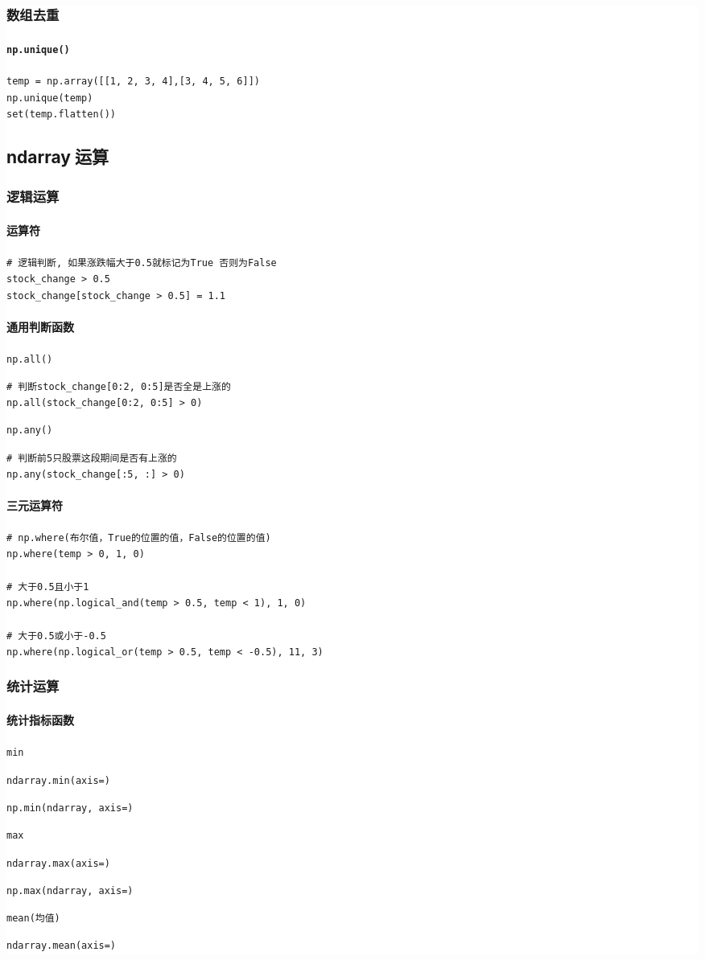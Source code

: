### 数组去重
#### ```np.unique()```
```
temp = np.array([[1, 2, 3, 4],[3, 4, 5, 6]])
np.unique(temp)
set(temp.flatten())
```

## ndarray 运算
### 逻辑运算
#### 运算符
```
# 逻辑判断, 如果涨跌幅大于0.5就标记为True 否则为False
stock_change > 0.5
stock_change[stock_change > 0.5] = 1.1
```
#### 通用判断函数
```np.all()```
```
# 判断stock_change[0:2, 0:5]是否全是上涨的
np.all(stock_change[0:2, 0:5] > 0)
```
```np.any()```
```
# 判断前5只股票这段期间是否有上涨的
np.any(stock_change[:5, :] > 0)
```
#### 三元运算符
```
# np.where(布尔值，True的位置的值，False的位置的值)
np.where(temp > 0, 1, 0)

# 大于0.5且小于1
np.where(np.logical_and(temp > 0.5, temp < 1), 1, 0)

# 大于0.5或小于-0.5
np.where(np.logical_or(temp > 0.5, temp < -0.5), 11, 3)
```
### 统计运算
#### 统计指标函数
```min```
```
ndarray.min(axis=)
```
```
np.min(ndarray, axis=)
```
```max```
```
ndarray.max(axis=)
```
```
np.max(ndarray, axis=)
```
```mean(均值)```
```
ndarray.mean(axis=)
```
```